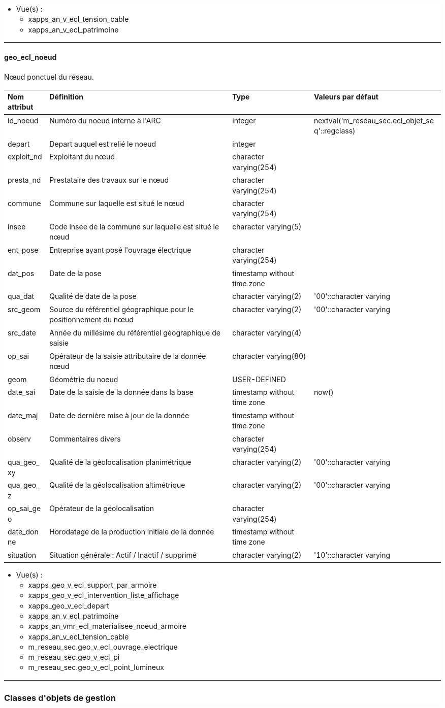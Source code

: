 * Vue(s) :
    - xapps_an_v_ecl_tension_cable
    - xapps_an_v_ecl_patrimoine
-------------------------------------------------------------------------
#### geo_ecl_noeud

Nœud ponctuel du réseau.

|Nom attribut | Définition | Type  | Valeurs par défaut |
|:-|:-|:-|:-|  
|id_noeud|Numéro du noeud interne à l'ARC|integer|nextval('m_reseau_sec.ecl_objet_seq'::regclass)|
|depart|Depart auquel est relié le noeud|integer| |
|exploit_nd|Exploitant du nœud|character varying(254)| |
|presta_nd|Prestataire des travaux sur le nœud|character varying(254)| |
|commune|Commune sur laquelle est situé le nœud|character varying(254)| |
|insee|Code insee de la commune sur laquelle est situé le nœud|character varying(5)| |
|ent_pose|Entreprise ayant posé l'ouvrage électrique|character varying(254)| |
|dat_pos|Date de la pose|timestamp without time zone| |
|qua_dat|Qualité de date de la pose|character varying(2)|'00'::character varying|
|src_geom|Source du référentiel géographique pour le positionnement du nœud|character varying(2)|'00'::character varying|
|src_date|Année du millésime du référentiel géographique de saisie|character varying(4)| |
|op_sai|Opérateur de la saisie attributaire de la donnée nœud|character varying(80)| |
|geom|Géométrie du noeud|USER-DEFINED| |
|date_sai|Date de la saisie de la donnée dans la base|timestamp without time zone|now()|
|date_maj|Date de dernière mise à jour de la donnée|timestamp without time zone| |
|observ|Commentaires divers|character varying(254)| |
|qua_geo_xy|Qualité de la géolocalisation planimétrique|character varying(2)|'00'::character varying|
|qua_geo_z|Qualité de la géolocalisation altimétrique|character varying(2)|'00'::character varying|
|op_sai_geo|Opérateur de la géolocalisation|character varying(254)| |
|date_donne|Horodatage de la production initiale de la donnée|timestamp without time zone| |
|situation|Situation générale : Actif / Inactif / supprimé|character varying(2)|'10'::character varying|

* Vue(s) : 
    - xapps_geo_v_ecl_support_par_armoire
    - xapps_geo_v_ecl_intervention_liste_affichage
    - xapps_geo_v_ecl_depart
    - xapps_an_v_ecl_patrimoine
    - xapps_an_vmr_ecl_materialisee_noeud_armoire
    - xapps_an_v_ecl_tension_cable
    - m_reseau_sec.geo_v_ecl_ouvrage_electrique
    - m_reseau_sec.geo_v_ecl_pi
    - m_reseau_sec.geo_v_ecl_point_lumineux
-------------------------------------------------------------------------
### Classes d'objets de gestion
